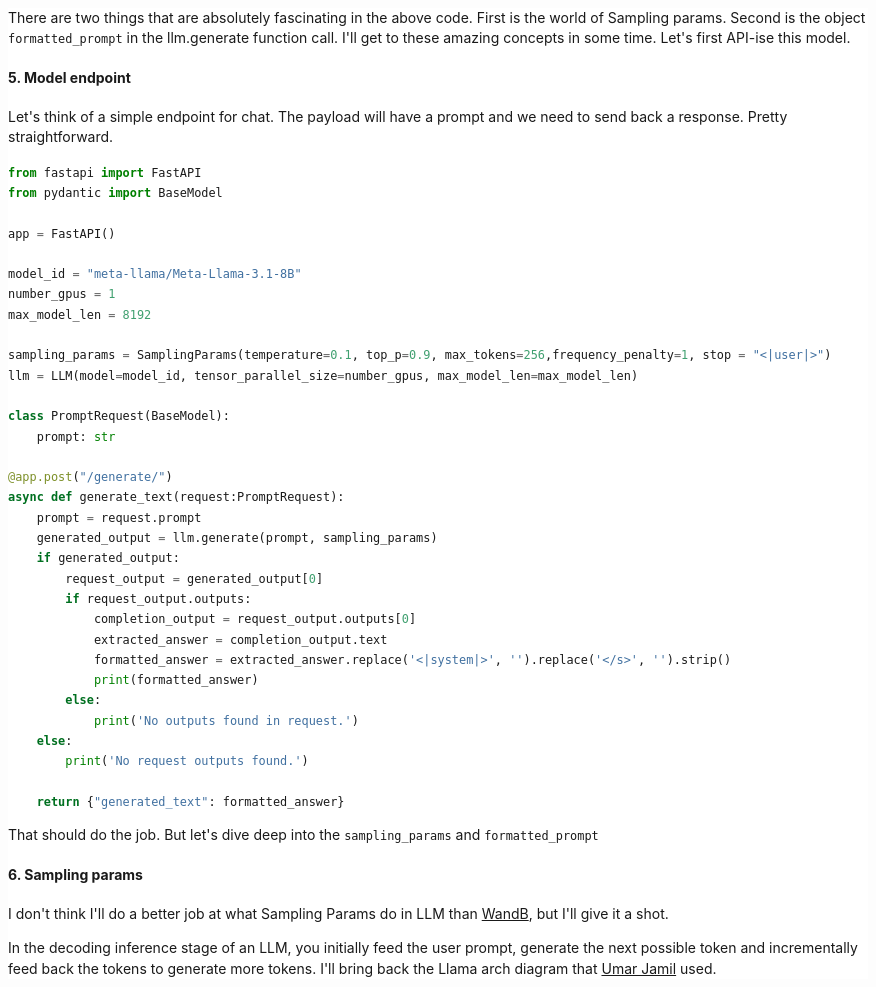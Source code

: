 There are two things that are absolutely fascinating in the above code. First is the world of Sampling params. Second is the object `formatted_prompt` in the llm.generate function call. I'll get to these amazing concepts in some time. Let's first API-ise this model.

#### 5. Model endpoint 

Let's think of a simple endpoint for chat. The payload will have a prompt and we need to send back a response. Pretty straightforward.

```python
from fastapi import FastAPI
from pydantic import BaseModel

app = FastAPI()

model_id = "meta-llama/Meta-Llama-3.1-8B"
number_gpus = 1
max_model_len = 8192

sampling_params = SamplingParams(temperature=0.1, top_p=0.9, max_tokens=256,frequency_penalty=1, stop = "<|user|>")
llm = LLM(model=model_id, tensor_parallel_size=number_gpus, max_model_len=max_model_len)

class PromptRequest(BaseModel):
    prompt: str

@app.post("/generate/")
async def generate_text(request:PromptRequest):
    prompt = request.prompt
    generated_output = llm.generate(prompt, sampling_params)
    if generated_output:       
        request_output = generated_output[0]
        if request_output.outputs:
            completion_output = request_output.outputs[0]
            extracted_answer = completion_output.text
            formatted_answer = extracted_answer.replace('<|system|>', '').replace('</s>', '').strip()
            print(formatted_answer)
        else:
            print('No outputs found in request.')
    else:
        print('No request outputs found.')

    return {"generated_text": formatted_answer}
```
That should do the job. But let's dive deep into the `sampling_params` and `formatted_prompt`

#### 6. Sampling params

I don't think I'll do a better job at what Sampling Params do in LLM than <a href="https://www.youtube.com/watch?v=OfFQbtzDRpg">WandB</a>, but I'll give it a shot.

In the decoding inference stage of an LLM, you initially feed the user prompt, generate the next possible token and incrementally feed back the tokens to generate more tokens. I'll bring back the Llama arch diagram that <a href="https://www.youtube.com/watch?v=oM4VmoabDAI">Umar Jamil</a> used.
